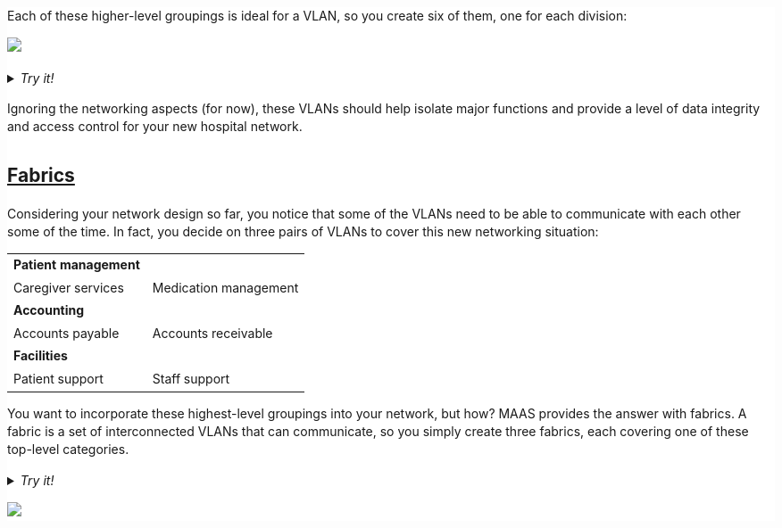 Each of these higher-level groupings is ideal for a VLAN, so you create six of them, one for each division:

<a href="https://discourse.maas.io/uploads/default/original/1X/7245ed378ce0b9000aaf6f15b16ea16dbde2fccf.jpeg" target = "_blank"><img src="https://discourse.maas.io/uploads/default/original/1X/7245ed378ce0b9000aaf6f15b16ea16dbde2fccf.jpeg"></a> 

<details><summary><em>Try it!</em></summary></details>

Ignoring the networking aspects (for now), these VLANs should help isolate major functions and provide a level of data integrity and access control for your new hospital network.

<a href="#heading--fabrics"><h2 id="heading--fabrics">Fabrics</h2></a>

Considering your network design so far, you notice that some of the VLANs need to be able to communicate with each other some of the time.  In fact, you decide on three pairs of VLANs to cover this new networking situation:

<table>
<tr><td><strong>Patient management</strong></td><td></td></tr>
<tr><td>Caregiver services</td><td>Medication management</td></tr>
<tr><td><strong>Accounting</strong></td><td></td></tr>
<tr><td>Accounts payable</td><td>Accounts receivable</td></tr>
<tr><td><strong>Facilities</strong></td><td></td></tr>
<tr><td>Patient support</td><td>Staff support</td></tr>
</table>

You want to incorporate these highest-level groupings into your network, but how?  MAAS provides the answer with fabrics.  A fabric is a set of interconnected VLANs that can communicate, so you simply create three fabrics, each covering one of these top-level categories.

<details><summary><em>Try it!</em></summary></details>

<a href="https://discourse.maas.io/uploads/default/original/1X/23c214cd6836dd783347f050f2cdba04da7bcaa1.jpeg" target = "_blank"><img src="https://discourse.maas.io/uploads/default/original/1X/23c214cd6836dd783347f050f2cdba04da7bcaa1.jpeg"></a>
